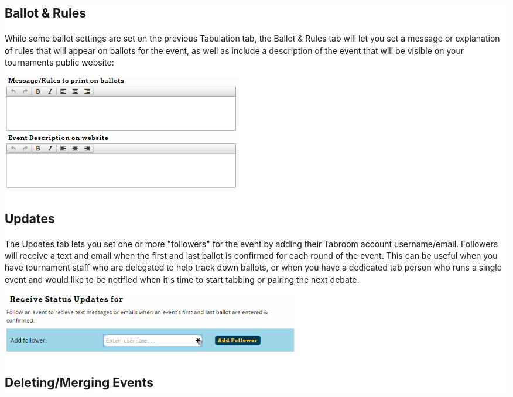## Ballot & Rules

While some ballot settings are set on the previous Tabulation tab, the
Ballot & Rules tab will let you set a message or explanation of rules
that will appear on ballots for the event, as well as include a
description of the event that will be visible on your tournaments public
website:

<img src="/screenshots/setup_events_messages.png" title="setup_events_messages.png"
width="400" />

## Updates

The Updates tab lets you set one or more "followers" for the event by
adding their Tabroom account username/email. Followers will receive a
text and email when the first and last ballot is confirmed for each
round of the event. This can be useful when you have tournament staff
who are delegated to help track down ballots, or when you have a
dedicated tab person who runs a single event and would like to be
notified when it's time to start tabbing or pairing the next debate.

<img src="/screenshots/setup_events_follow.png" title="setup_events_follow.png"
width="500" />

## Deleting/Merging Events
